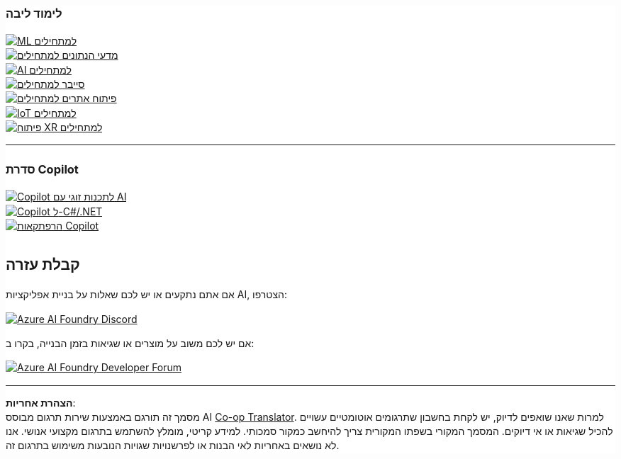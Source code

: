 
### לימוד ליבה  
[![ML למתחילים](https://img.shields.io/badge/ML%20for%20Beginners-22C55E?style=for-the-badge&labelColor=E5E7EB&color=22C55E)](https://aka.ms/ml-beginners?WT.mc_id=academic-105485-koreyst)  
[![מדעי הנתונים למתחילים](https://img.shields.io/badge/Data%20Science%20for%20Beginners-84CC16?style=for-the-badge&labelColor=E5E7EB&color=84CC16)](https://aka.ms/datascience-beginners?WT.mc_id=academic-105485-koreyst)  
[![AI למתחילים](https://img.shields.io/badge/AI%20for%20Beginners-A3E635?style=for-the-badge&labelColor=E5E7EB&color=A3E635)](https://aka.ms/ai-beginners?WT.mc_id=academic-105485-koreyst)  
[![סייבר למתחילים](https://img.shields.io/badge/Cybersecurity%20for%20Beginners-F97316?style=for-the-badge&labelColor=E5E7EB&color=F97316)](https://github.com/microsoft/Security-101?WT.mc_id=academic-96948-sayoung)  
[![פיתוח אתרים למתחילים](https://img.shields.io/badge/Web%20Dev%20for%20Beginners-EC4899?style=for-the-badge&labelColor=E5E7EB&color=EC4899)](https://aka.ms/webdev-beginners?WT.mc_id=academic-105485-koreyst)  
[![IoT למתחילים](https://img.shields.io/badge/IoT%20for%20Beginners-14B8A6?style=for-the-badge&labelColor=E5E7EB&color=14B8A6)](https://aka.ms/iot-beginners?WT.mc_id=academic-105485-koreyst)  
[![פיתוח XR למתחילים](https://img.shields.io/badge/XR%20Development%20for%20Beginners-38BDF8?style=for-the-badge&labelColor=E5E7EB&color=38BDF8)](https://github.com/microsoft/xr-development-for-beginners?WT.mc_id=academic-105485-koreyst)  

---

### סדרת Copilot  
[![Copilot לתכנות זוגי עם AI](https://img.shields.io/badge/Copilot%20for%20AI%20Paired%20Programming-FACC15?style=for-the-badge&labelColor=E5E7EB&color=FACC15)](https://aka.ms/GitHubCopilotAI?WT.mc_id=academic-105485-koreyst)  
[![Copilot ל-C#/.NET](https://img.shields.io/badge/Copilot%20for%20C%23/.NET-FBBF24?style=for-the-badge&labelColor=E5E7EB&color=FBBF24)](https://github.com/microsoft/mastering-github-copilot-for-dotnet-csharp-developers?WT.mc_id=academic-105485-koreyst)  
[![הרפתקאות Copilot](https://img.shields.io/badge/Copilot%20Adventure-FDE68A?style=for-the-badge&labelColor=E5E7EB&color=FDE68A)](https://github.com/microsoft/CopilotAdventures?WT.mc_id=academic-105485-koreyst)  

## קבלת עזרה

אם אתם נתקעים או יש לכם שאלות על בניית אפליקציות AI, הצטרפו:

[![Azure AI Foundry Discord](https://img.shields.io/badge/Discord-Azure_AI_Foundry_Community_Discord-blue?style=for-the-badge&logo=discord&color=5865f2&logoColor=fff)](https://aka.ms/foundry/discord)

אם יש לכם משוב על מוצרים או שגיאות בזמן הבנייה, בקרו ב:

[![Azure AI Foundry Developer Forum](https://img.shields.io/badge/GitHub-Azure_AI_Foundry_Developer_Forum-blue?style=for-the-badge&logo=github&color=000000&logoColor=fff)](https://aka.ms/foundry/forum)

---

**הצהרת אחריות**:  
מסמך זה תורגם באמצעות שירות תרגום מבוסס AI [Co-op Translator](https://github.com/Azure/co-op-translator). למרות שאנו שואפים לדיוק, יש לקחת בחשבון שתרגומים אוטומטיים עשויים להכיל שגיאות או אי דיוקים. המסמך המקורי בשפתו המקורית צריך להיחשב כמקור סמכותי. למידע קריטי, מומלץ להשתמש בתרגום מקצועי אנושי. אנו לא נושאים באחריות לאי הבנות או לפרשנויות שגויות הנובעות משימוש בתרגום זה.